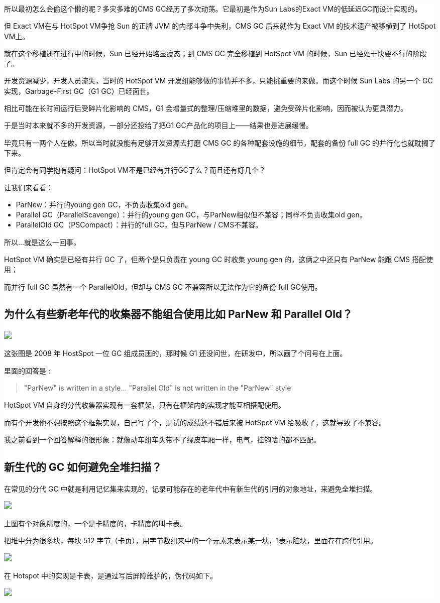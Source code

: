 所以最初怎么会偷这个懒的呢？多灾多难的CMS GC经历了多次动荡。它最初是作为Sun Labs的Exact VM的低延迟GC而设计实现的。

但 Exact VM在与 HotSpot VM争抢 Sun 的正牌 JVM 的内部斗争中失利，CMS GC 后来就作为 Exact VM 的技术遗产被移植到了 HotSpot VM上。

就在这个移植还在进行中的时候，Sun 已经开始略显疲态；到 CMS GC 完全移植到 HotSpot VM 的时候，Sun 已经处于快要不行的阶段了。

开发资源减少，开发人员流失，当时的 HotSpot VM 开发组能够做的事情并不多，只能挑重要的来做。而这个时候 Sun Labs 的另一个 GC 实现，Garbage-First GC（G1 GC）已经面世。

相比可能在长时间运行后受碎片化影响的 CMS，G1 会增量式的整理/压缩堆里的数据，避免受碎片化影响，因而被认为更具潜力。

于是当时本来就不多的开发资源，一部分还投给了把G1 GC产品化的项目上——结果也是进展缓慢。

毕竟只有一两个人在做。所以当时就没能有足够开发资源去打磨 CMS GC 的各种配套设施的细节，配套的备份 full GC 的并行化也就耽搁了下来。

但肯定会有同学抱有疑问：HotSpot VM不是已经有并行GC了么？而且还有好几个？

让我们来看看：
- ParNew：并行的young gen GC，不负责收集old gen。
- Parallel GC（ParallelScavenge）：并行的young gen GC，与ParNew相似但不兼容；同样不负责收集old gen。
- ParallelOld GC（PSCompact）：并行的full GC，但与ParNew / CMS不兼容。

所以…就是这么一回事。

HotSpot VM 确实是已经有并行 GC 了，但两个是只负责在 young GC 时收集 young gen 的，这俩之中还只有 ParNew 能跟 CMS 搭配使用；

而并行 full GC 虽然有一个 ParallelOld，但却与 CMS GC 不兼容所以无法作为它的备份 full GC使用。

## 为什么有些新老年代的收集器不能组合使用比如 ParNew 和 Parallel Old？

![](https://cdn.jsdelivr.net/gh/yessimida/cdn_image/img/20220123163648.png)

这张图是 2008 年 HostSpot 一位 GC 组成员画的，那时候 G1 还没问世，在研发中，所以画了个问号在上面。

里面的回答是 :

> "ParNew" is written in a style... "Parallel Old" is not written in the "ParNew" style

HotSpot VM 自身的分代收集器实现有一套框架，只有在框架内的实现才能互相搭配使用。

而有个开发他不想按照这个框架实现，自己写了个，测试的成绩还不错后来被  HotSpot VM 给吸收了，这就导致了不兼容。

我之前看到一个回答解释的很形象：就像动车组车头带不了绿皮车厢一样，电气，挂钩啥的都不匹配。

## 新生代的 GC 如何避免全堆扫描？

在常见的分代 GC 中就是利用记忆集来实现的，记录可能存在的老年代中有新生代的引用的对象地址，来避免全堆扫描。

![](https://cdn.jsdelivr.net/gh/yessimida/cdn_image/img/20220123163657.png)

上图有个对象精度的，一个是卡精度的，卡精度的叫卡表。

把堆中分为很多块，每块 512 字节（卡页），用字节数组来中的一个元素来表示某一块，1表示脏块，里面存在跨代引用。

![](https://cdn.jsdelivr.net/gh/yessimida/cdn_image/img/20220123163707.png)

在 Hotspot 中的实现是卡表，是通过写后屏障维护的，伪代码如下。

![](https://cdn.jsdelivr.net/gh/yessimida/cdn_image/img/20220123163716.png)
